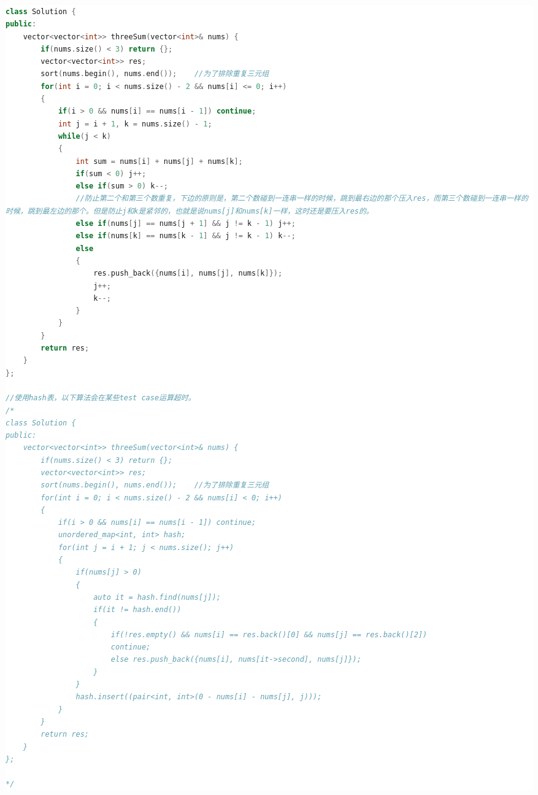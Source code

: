 ~~~C++
class Solution {
public:
    vector<vector<int>> threeSum(vector<int>& nums) {
        if(nums.size() < 3) return {};
        vector<vector<int>> res;
        sort(nums.begin(), nums.end());    //为了排除重复三元组
        for(int i = 0; i < nums.size() - 2 && nums[i] <= 0; i++)
        {
            if(i > 0 && nums[i] == nums[i - 1]) continue;
            int j = i + 1, k = nums.size() - 1;
            while(j < k)
            {
                int sum = nums[i] + nums[j] + nums[k];
                if(sum < 0) j++;
                else if(sum > 0) k--;
              	//防止第二个和第三个数重复，下边的原则是，第二个数碰到一连串一样的时候，跳到最右边的那个压入res，而第三个数碰到一连串一样的时候，跳到最左边的那个。但是防止j和k是紧邻的，也就是说nums[j]和nums[k]一样，这时还是要压入res的。
                else if(nums[j] == nums[j + 1] && j != k - 1) j++;
                else if(nums[k] == nums[k - 1] && j != k - 1) k--;
                else
                {
                    res.push_back({nums[i], nums[j], nums[k]});
                    j++;
                    k--;
                }
            }
        }
        return res;
    }  
};

//使用hash表，以下算法会在某些test case运算超时。
/*
class Solution {
public:
    vector<vector<int>> threeSum(vector<int>& nums) {
        if(nums.size() < 3) return {};
        vector<vector<int>> res;
        sort(nums.begin(), nums.end());    //为了排除重复三元组
        for(int i = 0; i < nums.size() - 2 && nums[i] < 0; i++)
        {
            if(i > 0 && nums[i] == nums[i - 1]) continue;
            unordered_map<int, int> hash;
            for(int j = i + 1; j < nums.size(); j++)
            {
                if(nums[j] > 0)
                {
                    auto it = hash.find(nums[j]);
                    if(it != hash.end())
                    {
                        if(!res.empty() && nums[i] == res.back()[0] && nums[j] == res.back()[2])
                        continue;
                        else res.push_back({nums[i], nums[it->second], nums[j]});
                    }
                }
                hash.insert((pair<int, int>(0 - nums[i] - nums[j], j)));
            }
        }
        return res;
    }  
};

*/
~~~
